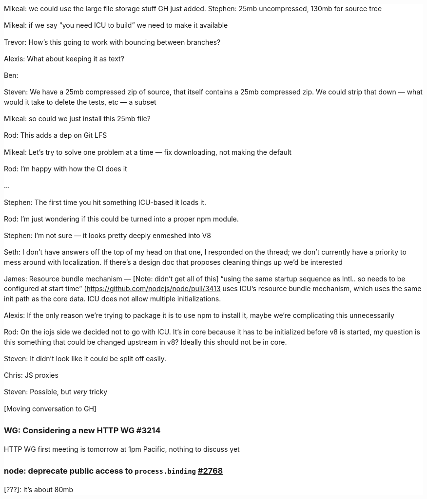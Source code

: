 Mikeal: we could use the large file storage stuff GH just added.
Stephen: 25mb uncompressed, 130mb for source tree

Mikeal: if we say “you need ICU to build”  we need to make it available

Trevor: How’s this going to work with bouncing between branches?

Alexis: What about keeping it as text?

Ben:

Steven: We have a 25mb compressed zip of source, that itself contains a 25mb compressed zip. We could strip that down — what would it take to delete the tests, etc — a subset

Mikeal: so could we just install this 25mb file?

Rod: This adds a dep on Git LFS

Mikeal: Let’s try to solve one problem at a time — fix downloading, not making the default

Rod: I’m happy with how the CI does it

…

Stephen: The first time you hit something ICU-based it loads it.

Rod: I’m just wondering if this could be turned into a proper npm module.

Stephen: I’m not sure — it looks pretty deeply enmeshed into V8

Seth: I don’t have answers off the top of my head on that one, I responded on the thread; we don’t currently have a priority to mess
around with localization. If there’s a design doc that proposes cleaning things up we’d be interested

James: Resource bundle mechanism — [Note: didn’t get all of this] “using the same startup sequence as Intl.. so needs to be configured at start time” (https://github.com/nodejs/node/pull/3413 uses ICU’s resource bundle mechanism, which uses the same init path as the core data. ICU does not allow multiple initializations.

Alexis: If the only reason we’re trying to package it is to use npm to install it, maybe we’re complicating this unnecessarily

Rod: On the iojs side we decided not to go with ICU. It’s in core because it has to be initialized before v8 is started, my question is this something that could be changed upstream in v8? Ideally this should not be in core.

Steven: It didn’t look like it could be split off easily.

Chris: JS proxies

Steven: Possible, but _very_ tricky

[Moving conversation to GH]


### WG: Considering a new HTTP WG [#3214](https://github.com/nodejs/node/issues/3214)

HTTP WG first meeting is tomorrow at 1pm Pacific, nothing to discuss yet

### node: deprecate public access to `process.binding` [#2768](https://github.com/nodejs/node/pull/2768)


[???]: It’s about 80mb